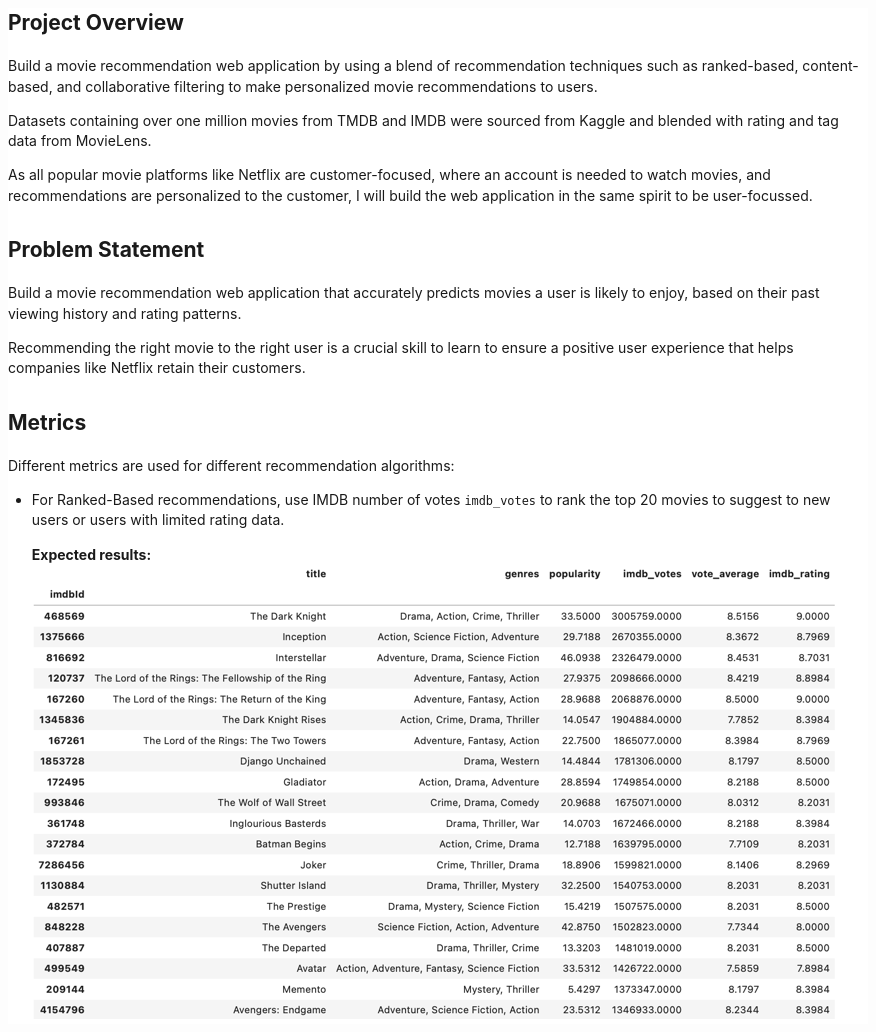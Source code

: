 ## Project Overview

Build a movie recommendation web application by
using a blend of recommendation techniques such as ranked-based, content-based,
and collaborative filtering to make personalized movie recommendations to users.

Datasets containing over one million movies from TMDB and IMDB were sourced from Kaggle 
and blended with rating and tag data from MovieLens.

As all popular movie platforms like Netflix are customer-focused,
where an account is needed to watch movies,
and recommendations are personalized to the customer,
I will build the web application in the same spirit to be user-focussed.


## Problem Statement

Build a movie recommendation web application
that accurately predicts movies a user is likely to enjoy,
based on their past viewing history and rating patterns.

Recommending the right movie to the right user
is a crucial skill to learn to ensure a positive user experience
that helps companies like Netflix retain their customers.


## Metrics

Different metrics are used for different recommendation algorithms:

* For Ranked-Based recommendations, use IMDB number of votes `imdb_votes`
to rank the top 20 movies
to suggest to new users or users with limited rating data.

  **Expected results:** <br>
  <img src="images/metrics_ranked_votes.png">
